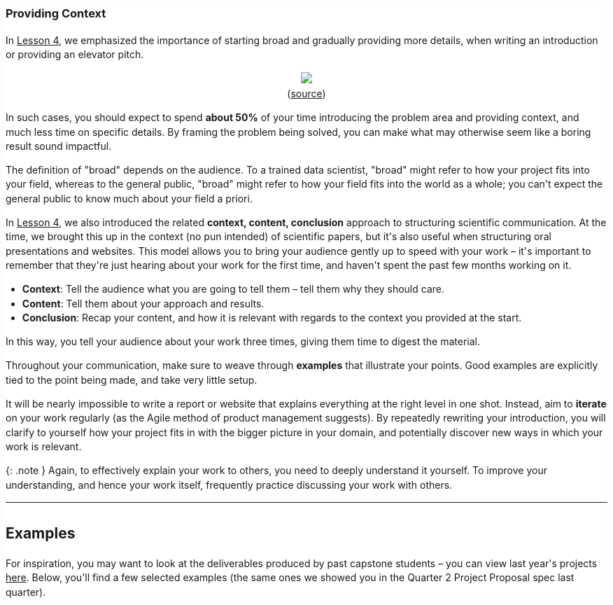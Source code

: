 ### Providing Context

In [Lesson 4](../../../lessons/04), we emphasized the importance of starting broad and gradually providing more details, when writing an introduction or providing an elevator pitch.

<center><img src="https://simplyeducate.me//wp-content/uploads/2014/03/general-to-specific.png" width="40%"><br>(<a href="https://simplyeducate.me//wp-content/uploads/2014/03/general-to-specific.png">source</a>)</center>

In such cases, you should expect to spend **about 50%** of your time introducing the problem area and providing context, and much less time on specific details. By framing the problem being solved, you can make what may otherwise seem like a boring result sound impactful.

The definition of "broad" depends on the audience. To a trained data scientist, "broad" might refer to how your project fits into your field, whereas to the general public, "broad" might refer to how your field fits into the world as a whole; you can't expect the general public to know much about your field a priori.

In [Lesson 4](../../../lessons/04), we also introduced the related **context, content, conclusion** approach to structuring scientific communication. At the time, we brought this up in the context (no pun intended) of scientific papers, but it's also useful when structuring oral presentations and websites. This model allows you to bring your audience gently up to speed with your work – it's important to remember that they're just hearing about your work for the first time, and haven't spent the past few months working on it.

- **Context**: Tell the audience what you are going to tell them – tell them why they should care.
- **Content**: Tell them about your approach and results.
- **Conclusion**: Recap your content, and how it is relevant with regards to the context you provided at the start.

In this way, you tell your audience about your work three times, giving them time to digest the material.

Throughout your communication, make sure to weave through **examples** that illustrate your points. Good examples are explicitly tied to the point being made, and take very little setup.

It will be nearly impossible to write a report or website that explains everything at the right level in one shot. Instead, aim to **iterate** on your work regularly (as the Agile method of product management suggests). By repeatedly rewriting your introduction, you will clarify to yourself how your project fits in with the bigger picture in your domain, and potentially discover new ways in which your work is relevant. 

{: .note }
Again, to effectively explain your work to others, you need to deeply understand it yourself. To improve your understanding, and hence your work itself, frequently practice discussing your work with others.



---

## Examples

For inspiration, you may want to look at the deliverables produced by past capstone students – you can view last year's projects [here](https://dsc-capstone.org/showcase-23). Below, you'll find a few selected examples (the same ones we showed you in the Quarter 2 Project Proposal spec last quarter).
